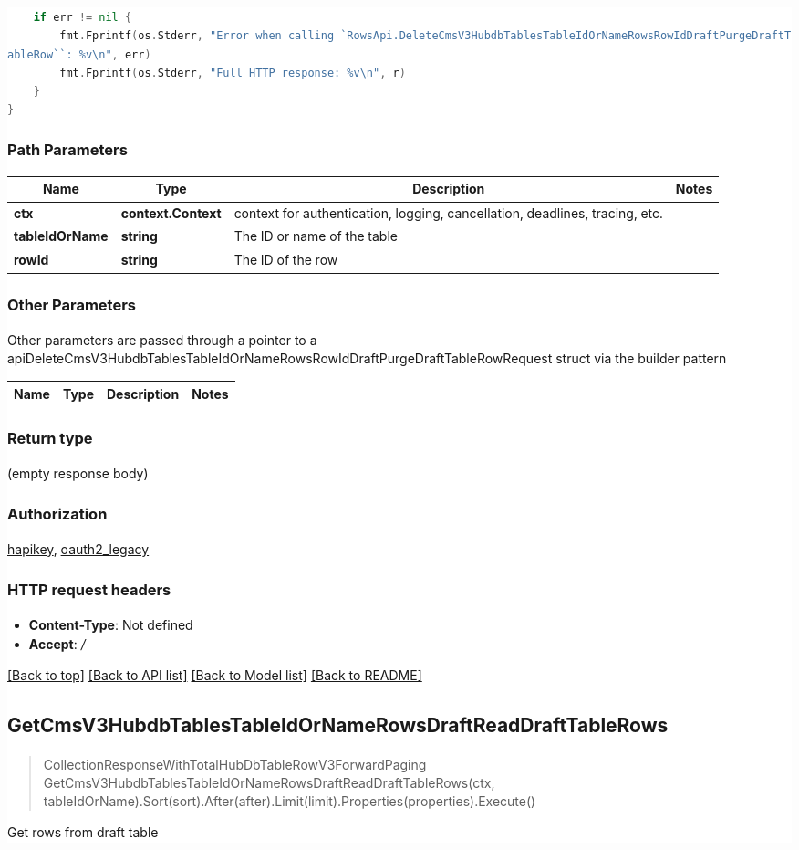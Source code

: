 ```go
    if err != nil {
        fmt.Fprintf(os.Stderr, "Error when calling `RowsApi.DeleteCmsV3HubdbTablesTableIdOrNameRowsRowIdDraftPurgeDraftTableRow``: %v\n", err)
        fmt.Fprintf(os.Stderr, "Full HTTP response: %v\n", r)
    }
}
```

### Path Parameters


Name | Type | Description  | Notes
------------- | ------------- | ------------- | -------------
**ctx** | **context.Context** | context for authentication, logging, cancellation, deadlines, tracing, etc.
**tableIdOrName** | **string** | The ID or name of the table | 
**rowId** | **string** | The ID of the row | 

### Other Parameters

Other parameters are passed through a pointer to a apiDeleteCmsV3HubdbTablesTableIdOrNameRowsRowIdDraftPurgeDraftTableRowRequest struct via the builder pattern


Name | Type | Description  | Notes
------------- | ------------- | ------------- | -------------



### Return type

 (empty response body)

### Authorization

[hapikey](../README.md#hapikey), [oauth2_legacy](../README.md#oauth2_legacy)

### HTTP request headers

- **Content-Type**: Not defined
- **Accept**: */*

[[Back to top]](#) [[Back to API list]](../README.md#documentation-for-api-endpoints)
[[Back to Model list]](../README.md#documentation-for-models)
[[Back to README]](../README.md)


## GetCmsV3HubdbTablesTableIdOrNameRowsDraftReadDraftTableRows

> CollectionResponseWithTotalHubDbTableRowV3ForwardPaging GetCmsV3HubdbTablesTableIdOrNameRowsDraftReadDraftTableRows(ctx, tableIdOrName).Sort(sort).After(after).Limit(limit).Properties(properties).Execute()

Get rows from draft table
